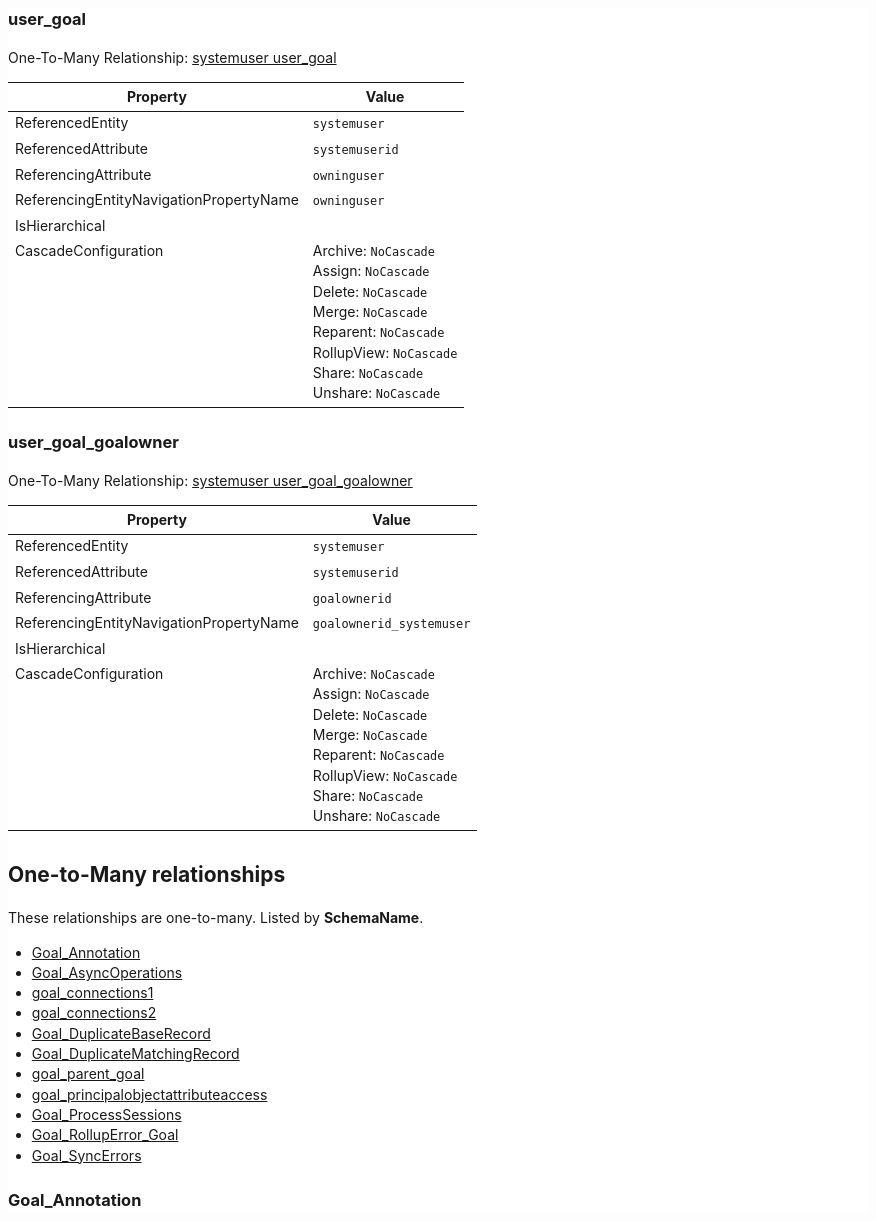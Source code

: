 ### <a name="BKMK_user_goal"></a> user_goal

One-To-Many Relationship: [systemuser user_goal](systemuser.md#BKMK_user_goal)

|Property|Value|
|---|---|
|ReferencedEntity|`systemuser`|
|ReferencedAttribute|`systemuserid`|
|ReferencingAttribute|`owninguser`|
|ReferencingEntityNavigationPropertyName|`owninguser`|
|IsHierarchical||
|CascadeConfiguration|Archive: `NoCascade`<br />Assign: `NoCascade`<br />Delete: `NoCascade`<br />Merge: `NoCascade`<br />Reparent: `NoCascade`<br />RollupView: `NoCascade`<br />Share: `NoCascade`<br />Unshare: `NoCascade`|

### <a name="BKMK_user_goal_goalowner"></a> user_goal_goalowner

One-To-Many Relationship: [systemuser user_goal_goalowner](systemuser.md#BKMK_user_goal_goalowner)

|Property|Value|
|---|---|
|ReferencedEntity|`systemuser`|
|ReferencedAttribute|`systemuserid`|
|ReferencingAttribute|`goalownerid`|
|ReferencingEntityNavigationPropertyName|`goalownerid_systemuser`|
|IsHierarchical||
|CascadeConfiguration|Archive: `NoCascade`<br />Assign: `NoCascade`<br />Delete: `NoCascade`<br />Merge: `NoCascade`<br />Reparent: `NoCascade`<br />RollupView: `NoCascade`<br />Share: `NoCascade`<br />Unshare: `NoCascade`|


## One-to-Many relationships

These relationships are one-to-many. Listed by **SchemaName**.

- [Goal_Annotation](#BKMK_Goal_Annotation)
- [Goal_AsyncOperations](#BKMK_Goal_AsyncOperations)
- [goal_connections1](#BKMK_goal_connections1)
- [goal_connections2](#BKMK_goal_connections2)
- [Goal_DuplicateBaseRecord](#BKMK_Goal_DuplicateBaseRecord)
- [Goal_DuplicateMatchingRecord](#BKMK_Goal_DuplicateMatchingRecord)
- [goal_parent_goal](#BKMK_goal_parent_goal-one-to-many)
- [goal_principalobjectattributeaccess](#BKMK_goal_principalobjectattributeaccess)
- [Goal_ProcessSessions](#BKMK_Goal_ProcessSessions)
- [Goal_RollupError_Goal](#BKMK_Goal_RollupError_Goal-one-to-many)
- [Goal_SyncErrors](#BKMK_Goal_SyncErrors)

### <a name="BKMK_Goal_Annotation"></a> Goal_Annotation
